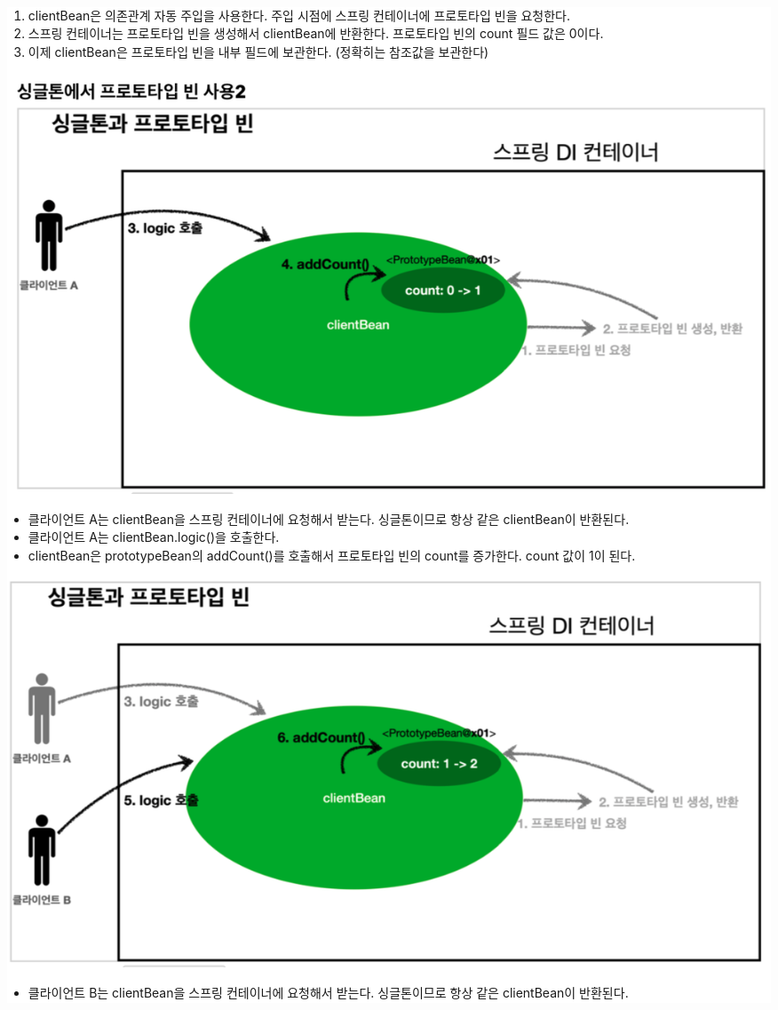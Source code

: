   1. clientBean은 의존관계 자동 주입을 사용한다. 주입 시점에 스프링 컨테이너에 프로토타입 빈을 요청한다.
  2. 스프링 컨테이너는 프로토타입 빈을 생성해서 clientBean에 반환한다. 프로토타입 빈의 count 필드 값은 0이다.
  3. 이제 clientBean은 프로토타입 빈을 내부 필드에 보관한다. (정확히는 참조값을 보관한다)

![](image/싱글톤과프로토타입빈2.png)
- 클라이언트 A는 clientBean을 스프링 컨테이너에 요청해서 받는다. 싱글톤이므로 항상 같은 clientBean이 반환된다.
- 클라이언트 A는 clientBean.logic()을 호출한다.
- clientBean은 prototypeBean의 addCount()를 호출해서 프로토타입 빈의 count를 증가한다. count 값이 1이 된다.

![](image/싱글톤과프로토타입빈3.png)
- 클라이언트 B는 clientBean을 스프링 컨테이너에 요청해서 받는다. 싱글톤이므로 항상 같은 clientBean이 반환된다.
